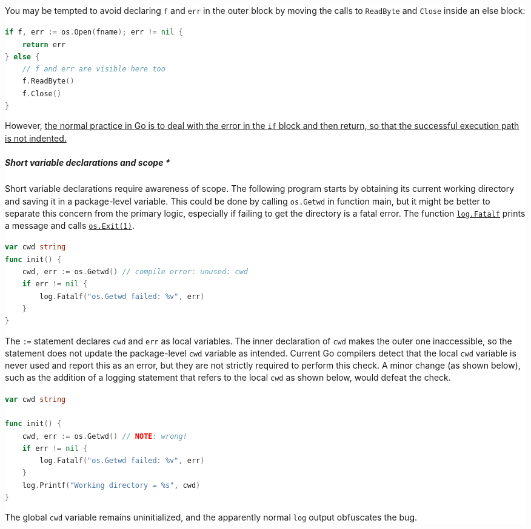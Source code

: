 You may be tempted to avoid declaring `f` and `err` in the outer block by moving the calls to `ReadByte` and `Close` inside an else block:

```go
if f, err := os.Open(fname); err != nil {
	return err
} else {
	// f and err are visible here too
	f.ReadByte()
	f.Close()
}
```

However, <u>the normal practice in Go is to deal with the error in the `if` block and then return, so that the successful execution path is not indented.</u>

##### **Short variable declarations and scope** *

Short variable declarations require awareness of scope. The following program starts by obtaining its current working directory and saving it in a package-level variable. This could be done by calling `os.Getwd` in function main, but it might be better to separate this concern from the primary logic, especially if failing to get the directory is a fatal error.  The function [`log.Fatalf`](https://golang.org/pkg/log/#Fatalf) prints a message and calls [`os.Exit(1)`](https://golang.org/pkg/os/#Exit).

```go
var cwd string
func init() {
	cwd, err := os.Getwd() // compile error: unused: cwd
	if err != nil {
		log.Fatalf("os.Getwd failed: %v", err)
	}
}
```

The `:=` statement declares `cwd` and `err` as local variables. The inner declaration of `cwd` makes the outer one inaccessible, so the statement does not update the package-level `cwd` variable as intended. Current Go compilers detect that the local `cwd` variable is never used and report this as an error, but they are not strictly required to perform this check. A minor change (as shown below), such as the addition of a logging statement that refers to the local `cwd` as shown below, would defeat the check.

```go
var cwd string

func init() {
	cwd, err := os.Getwd() // NOTE: wrong!
	if err != nil {
		log.Fatalf("os.Getwd failed: %v", err)
	}
	log.Printf("Working directory = %s", cwd)
}
```

The global `cwd` variable remains uninitialized, and the apparently normal `log` output obfuscates the bug.
